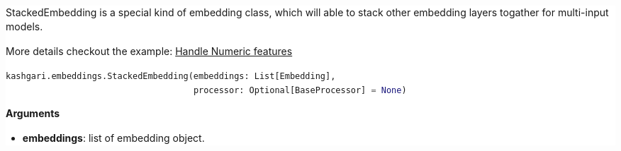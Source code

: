 StackedEmbedding is a special kind of embedding class, which will able to stack other embedding layers togather for multi-input models.

More details checkout the example: [Handle Numeric features](./deal_with_numeric_features.html)

```python
kashgari.embeddings.StackedEmbedding(embeddings: List[Embedding],
                                     processor: Optional[BaseProcessor] = None)
```

**Arguments**

- **embeddings**: list of embedding object.
